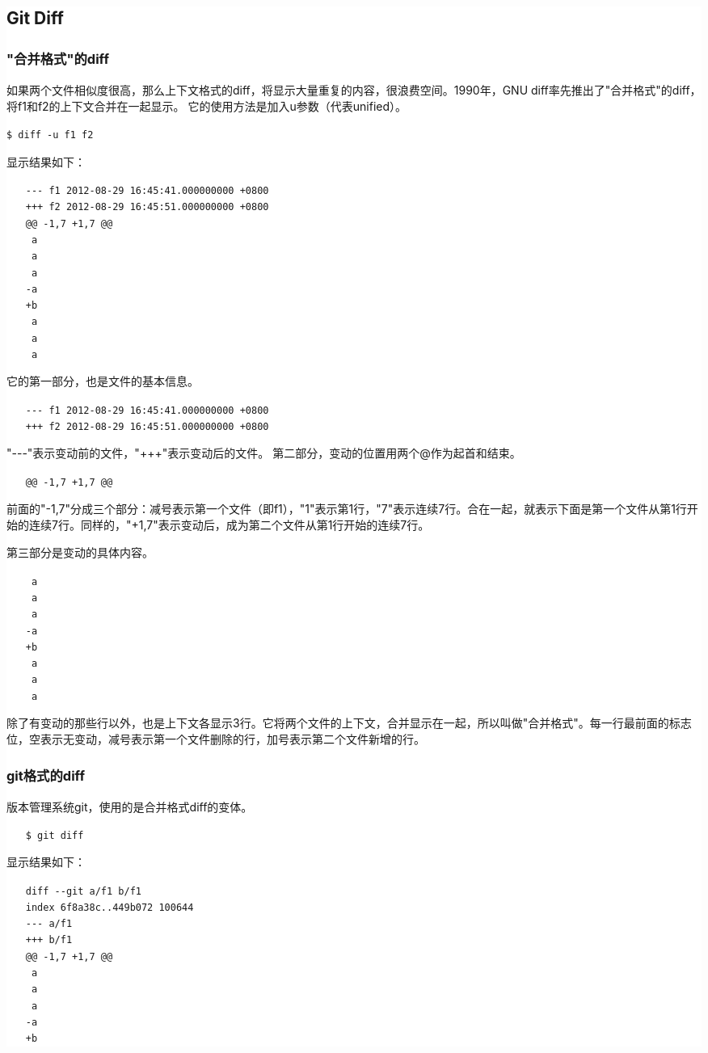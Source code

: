 
## Git Diff
### "合并格式"的diff
如果两个文件相似度很高，那么上下文格式的diff，将显示大量重复的内容，很浪费空间。1990年，GNU diff率先推出了"合并格式"的diff，将f1和f2的上下文合并在一起显示。
它的使用方法是加入u参数（代表unified）。
```shell
$ diff -u f1 f2
```
显示结果如下：
```shell
　　--- f1 2012-08-29 16:45:41.000000000 +0800
　　+++ f2 2012-08-29 16:45:51.000000000 +0800
　　@@ -1,7 +1,7 @@
　　 a
　　 a
　　 a
　　-a
　　+b
　　 a
　　 a
　　 a
```
它的第一部分，也是文件的基本信息。
```shell
　　--- f1 2012-08-29 16:45:41.000000000 +0800
　　+++ f2 2012-08-29 16:45:51.000000000 +0800
```
"---"表示变动前的文件，"+++"表示变动后的文件。
第二部分，变动的位置用两个@作为起首和结束。
```shell
　　@@ -1,7 +1,7 @@
```
前面的"-1,7"分成三个部分：减号表示第一个文件（即f1），"1"表示第1行，"7"表示连续7行。合在一起，就表示下面是第一个文件从第1行开始的连续7行。同样的，"+1,7"表示变动后，成为第二个文件从第1行开始的连续7行。

第三部分是变动的具体内容。
```
　　 a
　　 a
　　 a
　　-a
　　+b
　　 a
　　 a
　　 a
```
除了有变动的那些行以外，也是上下文各显示3行。它将两个文件的上下文，合并显示在一起，所以叫做"合并格式"。每一行最前面的标志位，空表示无变动，减号表示第一个文件删除的行，加号表示第二个文件新增的行。

### git格式的diff
版本管理系统git，使用的是合并格式diff的变体。
```shell
　　$ git diff
```
显示结果如下：
```shell
　　diff --git a/f1 b/f1
　　index 6f8a38c..449b072 100644
　　--- a/f1
　　+++ b/f1
　　@@ -1,7 +1,7 @@
　　 a
　　 a
　　 a
　　-a
　　+b
```